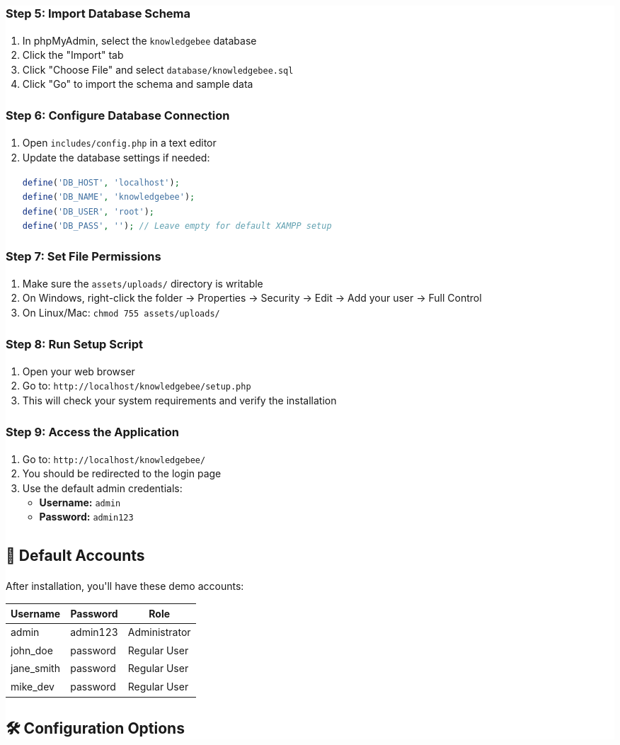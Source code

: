### Step 5: Import Database Schema

1. In phpMyAdmin, select the `knowledgebee` database
2. Click the "Import" tab
3. Click "Choose File" and select `database/knowledgebee.sql`
4. Click "Go" to import the schema and sample data

### Step 6: Configure Database Connection

1. Open `includes/config.php` in a text editor
2. Update the database settings if needed:
   ```php
   define('DB_HOST', 'localhost');
   define('DB_NAME', 'knowledgebee');
   define('DB_USER', 'root');
   define('DB_PASS', ''); // Leave empty for default XAMPP setup
   ```

### Step 7: Set File Permissions

1. Make sure the `assets/uploads/` directory is writable
2. On Windows, right-click the folder → Properties → Security → Edit → Add your user → Full Control
3. On Linux/Mac: `chmod 755 assets/uploads/`

### Step 8: Run Setup Script

1. Open your web browser
2. Go to: `http://localhost/knowledgebee/setup.php`
3. This will check your system requirements and verify the installation

### Step 9: Access the Application

1. Go to: `http://localhost/knowledgebee/`
2. You should be redirected to the login page
3. Use the default admin credentials:
   - **Username:** `admin`
   - **Password:** `admin123`

## 🔐 Default Accounts

After installation, you'll have these demo accounts:

| Username | Password | Role |
|----------|----------|------|
| admin | admin123 | Administrator |
| john_doe | password | Regular User |
| jane_smith | password | Regular User |
| mike_dev | password | Regular User |

## 🛠️ Configuration Options
